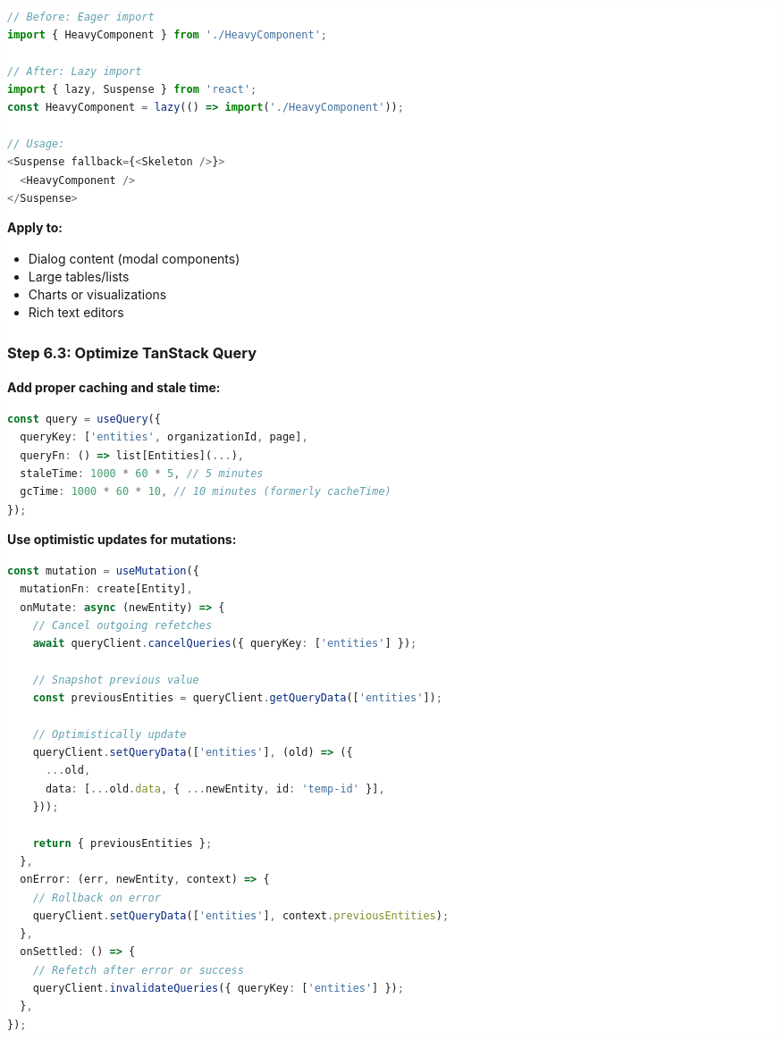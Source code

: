 ```typescript
// Before: Eager import
import { HeavyComponent } from './HeavyComponent';

// After: Lazy import
import { lazy, Suspense } from 'react';
const HeavyComponent = lazy(() => import('./HeavyComponent'));

// Usage:
<Suspense fallback={<Skeleton />}>
  <HeavyComponent />
</Suspense>
```

**Apply to:**
- Dialog content (modal components)
- Large tables/lists
- Charts or visualizations
- Rich text editors

### Step 6.3: Optimize TanStack Query

**Add proper caching and stale time:**

```typescript
const query = useQuery({
  queryKey: ['entities', organizationId, page],
  queryFn: () => list[Entities](...),
  staleTime: 1000 * 60 * 5, // 5 minutes
  gcTime: 1000 * 60 * 10, // 10 minutes (formerly cacheTime)
});
```

**Use optimistic updates for mutations:**

```typescript
const mutation = useMutation({
  mutationFn: create[Entity],
  onMutate: async (newEntity) => {
    // Cancel outgoing refetches
    await queryClient.cancelQueries({ queryKey: ['entities'] });

    // Snapshot previous value
    const previousEntities = queryClient.getQueryData(['entities']);

    // Optimistically update
    queryClient.setQueryData(['entities'], (old) => ({
      ...old,
      data: [...old.data, { ...newEntity, id: 'temp-id' }],
    }));

    return { previousEntities };
  },
  onError: (err, newEntity, context) => {
    // Rollback on error
    queryClient.setQueryData(['entities'], context.previousEntities);
  },
  onSettled: () => {
    // Refetch after error or success
    queryClient.invalidateQueries({ queryKey: ['entities'] });
  },
});
```
